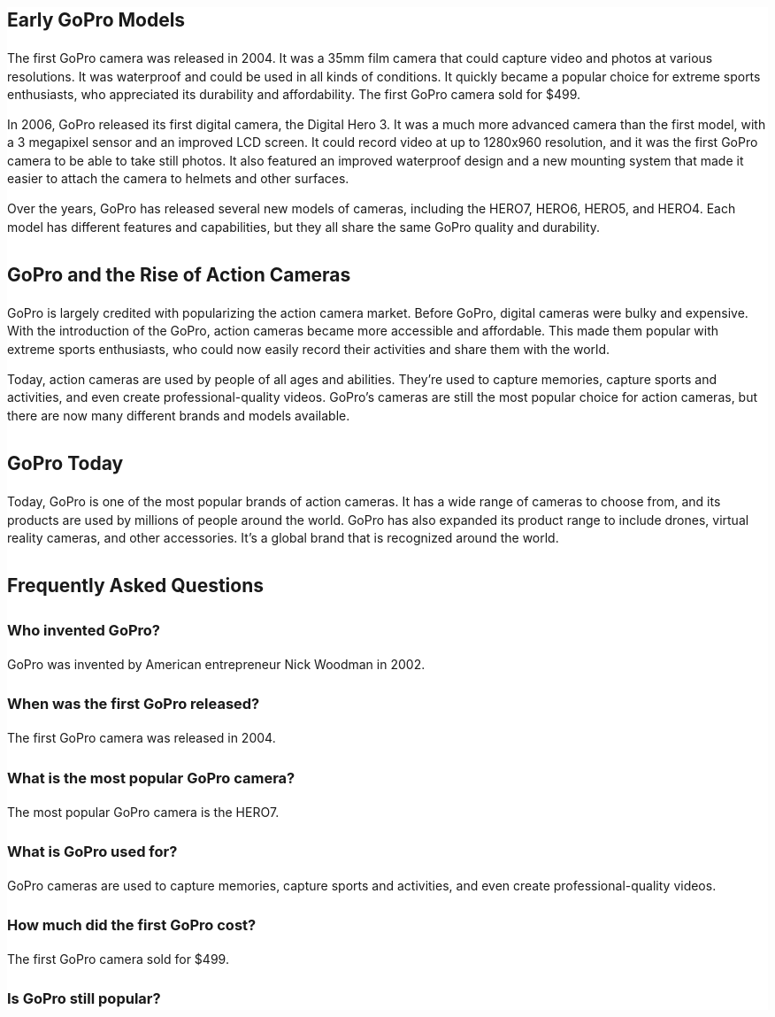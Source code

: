 <h2>Early GoPro Models</h2>

<p>The first GoPro camera was released in 2004. It was a 35mm film camera that could capture video and photos at various resolutions. It was waterproof and could be used in all kinds of conditions. It quickly became a popular choice for extreme sports enthusiasts, who appreciated its durability and affordability. The first GoPro camera sold for $499.</p>

<p>In 2006, GoPro released its first digital camera, the Digital Hero 3. It was a much more advanced camera than the first model, with a 3 megapixel sensor and an improved LCD screen. It could record video at up to 1280x960 resolution, and it was the first GoPro camera to be able to take still photos. It also featured an improved waterproof design and a new mounting system that made it easier to attach the camera to helmets and other surfaces.</p>

<p>Over the years, GoPro has released several new models of cameras, including the HERO7, HERO6, HERO5, and HERO4. Each model has different features and capabilities, but they all share the same GoPro quality and durability.</p>

<h2>GoPro and the Rise of Action Cameras</h2>

<p>GoPro is largely credited with popularizing the action camera market. Before GoPro, digital cameras were bulky and expensive. With the introduction of the GoPro, action cameras became more accessible and affordable. This made them popular with extreme sports enthusiasts, who could now easily record their activities and share them with the world.</p>

<p>Today, action cameras are used by people of all ages and abilities. They’re used to capture memories, capture sports and activities, and even create professional-quality videos. GoPro’s cameras are still the most popular choice for action cameras, but there are now many different brands and models available.</p>

<h2>GoPro Today</h2>

<p>Today, GoPro is one of the most popular brands of action cameras. It has a wide range of cameras to choose from, and its products are used by millions of people around the world. GoPro has also expanded its product range to include drones, virtual reality cameras, and other accessories. It’s a global brand that is recognized around the world.</p>

<h2>Frequently Asked Questions</h2>

<h3>Who invented GoPro?</h3>

<p>GoPro was invented by American entrepreneur Nick Woodman in 2002.</p>

<h3>When was the first GoPro released?</h3>

<p>The first GoPro camera was released in 2004.</p>

<h3>What is the most popular GoPro camera?</h3>

<p>The most popular GoPro camera is the HERO7.</p>

<h3>What is GoPro used for?</h3>

<p>GoPro cameras are used to capture memories, capture sports and activities, and even create professional-quality videos.</p>

<h3>How much did the first GoPro cost?</h3>

<p>The first GoPro camera sold for $499.</p>

<h3>Is GoPro still popular?</h3>
